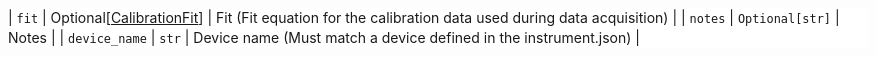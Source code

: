 | `fit` | Optional[[CalibrationFit](#calibrationfit)] | Fit (Fit equation for the calibration data used during data acquisition) |
| `notes` | `Optional[str]` | Notes  |
| `device_name` | `str` | Device name (Must match a device defined in the instrument.json) |


